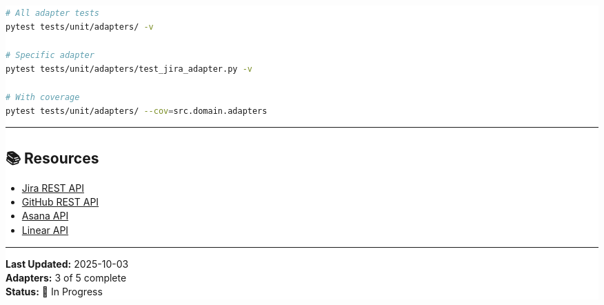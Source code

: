 ```bash
# All adapter tests
pytest tests/unit/adapters/ -v

# Specific adapter
pytest tests/unit/adapters/test_jira_adapter.py -v

# With coverage
pytest tests/unit/adapters/ --cov=src.domain.adapters
```

---

## 📚 Resources

- [Jira REST API](https://developer.atlassian.com/cloud/jira/platform/rest/v3/)
- [GitHub REST API](https://docs.github.com/en/rest)
- [Asana API](https://developers.asana.com/docs)
- [Linear API](https://developers.linear.app/docs/graphql/working-with-the-graphql-api)

---

**Last Updated:** 2025-10-03  
**Adapters:** 3 of 5 complete  
**Status:** 🔄 In Progress

